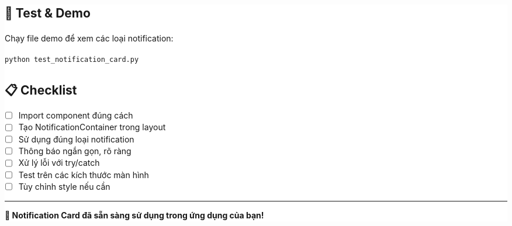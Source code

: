 ## 🧪 Test & Demo

Chạy file demo để xem các loại notification:

```bash
python test_notification_card.py
```

## 📋 Checklist

- [ ] Import component đúng cách
- [ ] Tạo NotificationContainer trong layout
- [ ] Sử dụng đúng loại notification
- [ ] Thông báo ngắn gọn, rõ ràng
- [ ] Xử lý lỗi với try/catch
- [ ] Test trên các kích thước màn hình
- [ ] Tùy chỉnh style nếu cần

---

**🎯 Notification Card đã sẵn sàng sử dụng trong ứng dụng của bạn!** 